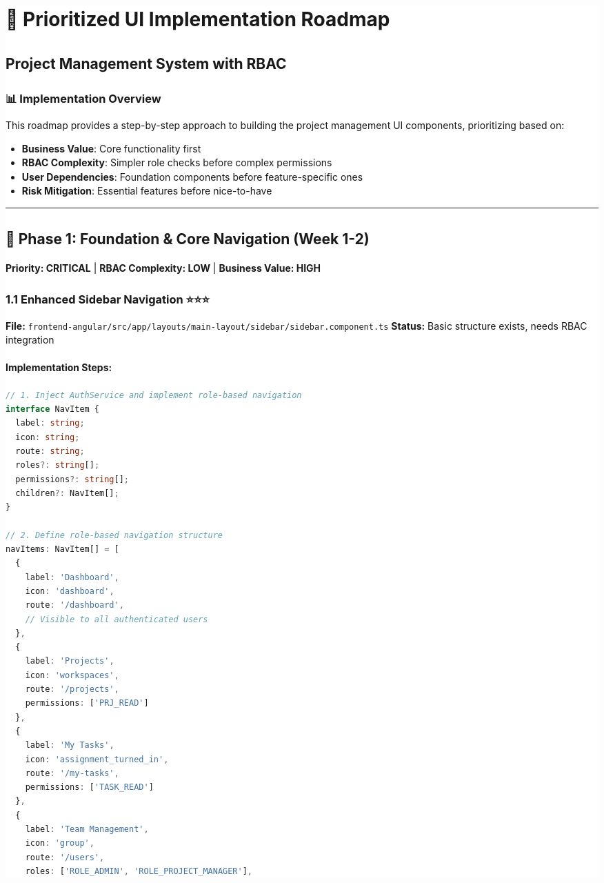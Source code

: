# 🚀 Prioritized UI Implementation Roadmap

## Project Management System with RBAC

### 📊 Implementation Overview

This roadmap provides a step-by-step approach to building the project management UI components, prioritizing based on:

- **Business Value**: Core functionality first
- **RBAC Complexity**: Simpler role checks before complex permissions
- **User Dependencies**: Foundation components before feature-specific ones
- **Risk Mitigation**: Essential features before nice-to-have

---

## 🎯 Phase 1: Foundation & Core Navigation (Week 1-2)

**Priority: CRITICAL** | **RBAC Complexity: LOW** | **Business Value: HIGH**

### 1.1 Enhanced Sidebar Navigation ⭐⭐⭐

**File:** `frontend-angular/src/app/layouts/main-layout/sidebar/sidebar.component.ts`
**Status:** Basic structure exists, needs RBAC integration

#### Implementation Steps:

```typescript
// 1. Inject AuthService and implement role-based navigation
interface NavItem {
  label: string;
  icon: string;
  route: string;
  roles?: string[];
  permissions?: string[];
  children?: NavItem[];
}

// 2. Define role-based navigation structure
navItems: NavItem[] = [
  {
    label: 'Dashboard',
    icon: 'dashboard',
    route: '/dashboard',
    // Visible to all authenticated users
  },
  {
    label: 'Projects',
    icon: 'workspaces',
    route: '/projects',
    permissions: ['PRJ_READ']
  },
  {
    label: 'My Tasks',
    icon: 'assignment_turned_in',
    route: '/my-tasks',
    permissions: ['TASK_READ']
  },
  {
    label: 'Team Management',
    icon: 'group',
    route: '/users',
    roles: ['ROLE_ADMIN', 'ROLE_PROJECT_MANAGER'],
```